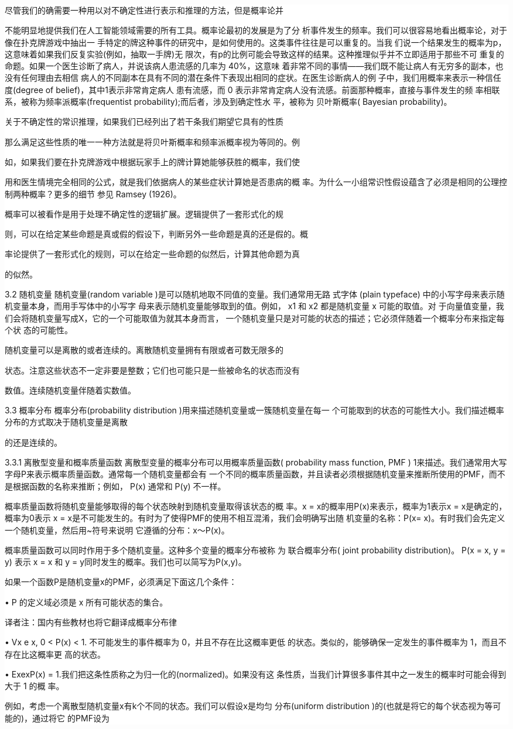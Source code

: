 尽管我们的确需要一种用以对不确定性进行表示和推理的方法，但是概率论并

不能明显地提供我们在人工智能领域需要的所有工具。概率论最初的发展是为了分 析事件发生的频率。我们可以很容易地看出概率论，对于像在扑克牌游戏中抽出一 手特定的牌这种事件的研究中，是如何使用的。这类事件往往是可以重复的。当我 们说一个结果发生的概率为p，这意味着如果我们反复实验(例如，抽取一手牌)无 限次，有p的比例可能会导致这样的结果。这种推理似乎并不立即适用于那些不可 重复的命题。如果一个医生诊断了病人，并说该病人患流感的几率为 40%，这意味 着非常不同的事情——我们既不能让病人有无穷多的副本，也没有任何理由去相信 病人的不同副本在具有不同的潜在条件下表现出相同的症状。在医生诊断病人的例 子中，我们用概率来表示一种信任度(degree of belief)，其中1表示非常肯定病人 患有流感，而 0 表示非常肯定病人没有流感。前面那种概率，直接与事件发生的频 率相联系，被称为频率派概率(frequentist probability);而后者，涉及到确定性水 平，被称为 贝叶斯概率( Bayesian probability)。

关于不确定性的常识推理，如果我们已经列出了若干条我们期望它具有的性质

那么满足这些性质的唯一一种方法就是将贝叶斯概率和频率派概率视为等同的。例

如，如果我们要在扑克牌游戏中根据玩家手上的牌计算她能够获胜的概率，我们使

用和医生情境完全相同的公式，就是我们依据病人的某些症状计算她是否患病的概 率。为什么一小组常识性假设蕴含了必须是相同的公理控制两种概率？更多的细节 参见 Ramsey (1926)。

概率可以被看作是用于处理不确定性的逻辑扩展。逻辑提供了一套形式化的规

则，可以在给定某些命题是真或假的假设下，判断另外一些命题是真的还是假的。概

率论提供了一套形式化的规则，可以在给定一些命题的似然后，计算其他命题为真

的似然。

3.2 随机变量
随机变量(random variable )是可以随机地取不同值的变量。我们通常用无路 式字体 (plain typeface) 中的小写字母来表示随机变量本身，而用手写体中的小写字 母来表示随机变量能够取到的值。例如， x1 和 x2 都是随机变量 x 可能的取值。对 于向量值变量，我们会将随机变量写成X，它的一个可能取值为就其本身而言， 一个随机变量只是对可能的状态的描述；它必须伴随着一个概率分布来指定每个状 态的可能性。

随机变量可以是离散的或者连续的。离散随机变量拥有有限或者可数无限多的

状态。注意这些状态不一定非要是整数；它们也可能只是一些被命名的状态而没有

数值。连续随机变量伴随着实数值。

3.3 概率分布
概率分布(probability distribution )用来描述随机变量或一簇随机变量在每一 个可能取到的状态的可能性大小。我们描述概率分布的方式取决于随机变量是离散

的还是连续的。

3.3.1 离散型变量和概率质量函数
离散型变量的概率分布可以用概率质量函数( probability mass function, PMF ) 1来描述。我们通常用大写字母P来表示概率质量函数。通常每一个随机变量都会有 一个不同的概率质量函数，并且读者必须根据随机变量来推断所使用的PMF，而不 是根据函数的名称来推断；例如， P(x) 通常和 P(y) 不一样。

概率质量函数将随机变量能够取得的每个状态映射到随机变量取得该状态的概 率。x = x的概率用P(x)来表示，概率为1表示x = x是确定的，概率为0表示 x = x是不可能发生的。有时为了使得PMF的使用不相互混淆，我们会明确写出随 机变量的名称：P(x= x)。有时我们会先定义一个随机变量，然后用~符号来说明 它遵循的分布：x〜P(x)。

概率质量函数可以同时作用于多个随机变量。这种多个变量的概率分布被称 为 联合概率分布( joint probability distribution)。 P(x = x, y = y) 表示 x = x 和 y = y同时发生的概率。我们也可以简写为P(x,y)。

如果一个函数P是随机变量x的PMF，必须满足下面这几个条件：

• P 的定义域必须是 x 所有可能状态的集合。

译者注：国内有些教材也将它翻译成概率分布律

•    Vx e x, 0 < P(x) < 1. 不可能发生的事件概率为 0，并且不存在比这概率更低 的状态。类似的，能够确保一定发生的事件概率为 1，而且不存在比这概率更 高的状态。

•    ExexP(x) = 1.我们把这条性质称之为归一化的(normalized)。如果没有这 条性质，当我们计算很多事件其中之一发生的概率时可能会得到大于 1 的概 率。

例如，考虑一个离散型随机变量x有k个不同的状态。我们可以假设x是均匀 分布(uniform distribution )的(也就是将它的每个状态视为等可能的)，通过将它 的PMF设为

